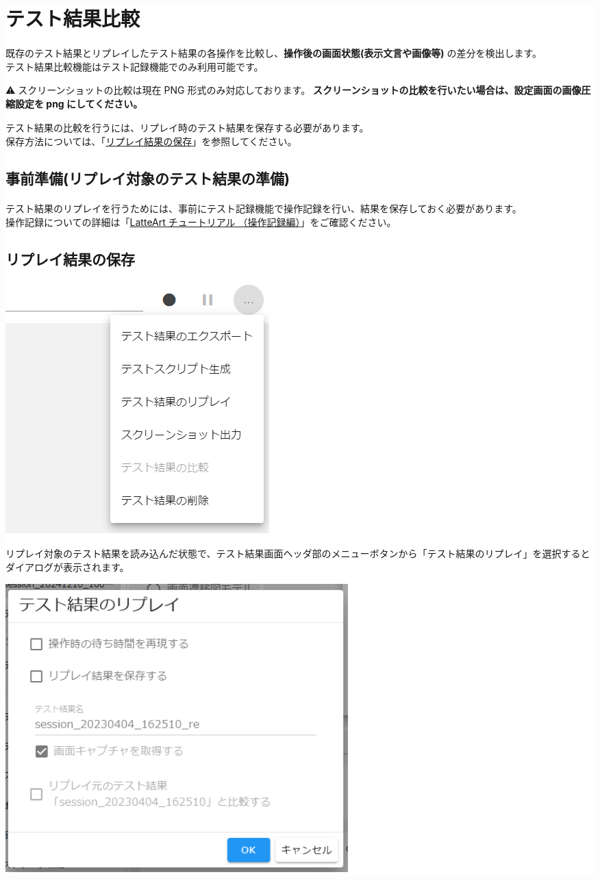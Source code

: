 # テスト結果比較

既存のテスト結果とリプレイしたテスト結果の各操作を比較し、**操作後の画面状態(表示文言や画像等)** の差分を検出します。  
テスト結果比較機能はテスト記録機能でのみ利用可能です。

:warning: スクリーンショットの比較は現在 PNG 形式のみ対応しております。 **スクリーンショットの比較を行いたい場合は、設定画面の画像圧縮設定を png にしてください。**

テスト結果の比較を行うには、リプレイ時のテスト結果を保存する必要があります。  
保存方法については、「[リプレイ結果の保存](#リプレイ結果の保存)」を参照してください。

## 事前準備(リプレイ対象のテスト結果の準備)

テスト結果のリプレイを行うためには、事前にテスト記録機能で操作記録を行い、結果を保存しておく必要があります。  
操作記録についての詳細は「[LatteArt チュートリアル （操作記録編）](/docs/tutorial/capture/tutorial-capture.md)」をご確認ください。

## リプレイ結果の保存

<img src="./images/replay-button.png"/>

リプレイ対象のテスト結果を読み込んだ状態で、テスト結果画面ヘッダ部のメニューボタンから「テスト結果のリプレイ」を選択するとダイアログが表示されます。

<img src="./images/replay-dialog.png" width="500"/>
